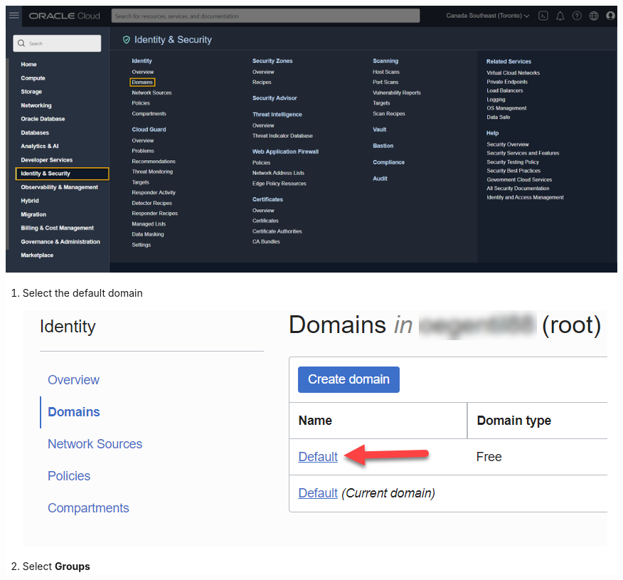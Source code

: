    ![](images/id-domains.png)

1. Select the default domain

   ![](images/id-domains-default.png)

1. Select **Groups**
